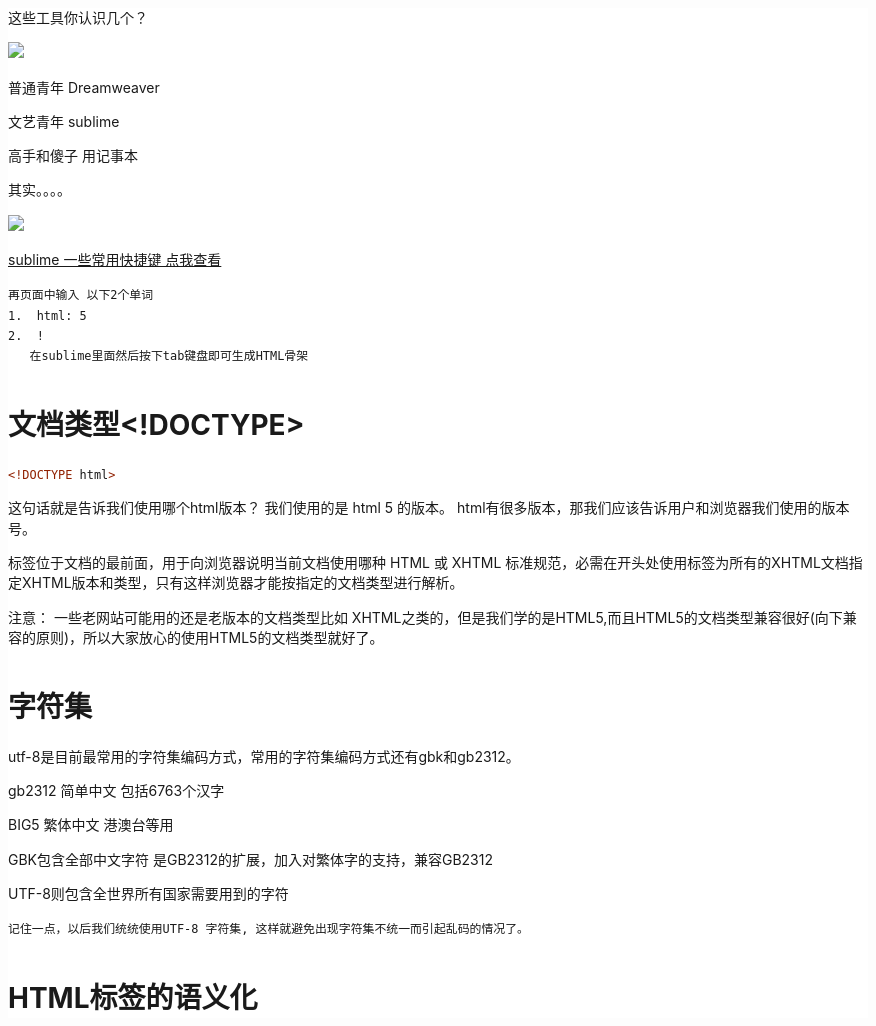  这些工具你认识几个？

 <img src="HTML基本知识小结/s.png" />

  普通青年    Dreamweaver

  文艺青年    sublime

  高手和傻子  用记事本

  其实。。。。

  <img src="HTML基本知识小结/node.png" />

  <a href="key.HTML" target="_blank">sublime 一些常用快捷键  点我查看 </a>



~~~
再页面中输入 以下2个单词
1.  html: 5   
2.  !
   在sublime里面然后按下tab键盘即可生成HTML骨架

~~~



# 文档类型<!DOCTYPE>

~~~html
<!DOCTYPE html>
~~~

这句话就是告诉我们使用哪个html版本？  我们使用的是 html 5 的版本。  html有很多版本，那我们应该告诉用户和浏览器我们使用的版本号。

<!DOCTYPE> 标签位于文档的最前面，用于向浏览器说明当前文档使用哪种 HTML 或 XHTML 标准规范，必需在开头处使用<!DOCTYPE>标签为所有的XHTML文档指定XHTML版本和类型，只有这样浏览器才能按指定的文档类型进行解析。

注意：  一些老网站可能用的还是老版本的文档类型比如 XHTML之类的，但是我们学的是HTML5,而且HTML5的文档类型兼容很好(向下兼容的原则)，所以大家放心的使用HTML5的文档类型就好了。

# 字符集

<meta charset="UTF-8">

utf-8是目前最常用的字符集编码方式，常用的字符集编码方式还有gbk和gb2312。

gb2312 简单中文  包括6763个汉字

BIG5   繁体中文 港澳台等用

GBK包含全部中文字符    是GB2312的扩展，加入对繁体字的支持，兼容GB2312

UTF-8则包含全世界所有国家需要用到的字符

```
记住一点，以后我们统统使用UTF-8 字符集, 这样就避免出现字符集不统一而引起乱码的情况了。
```

# HTML标签的语义化
